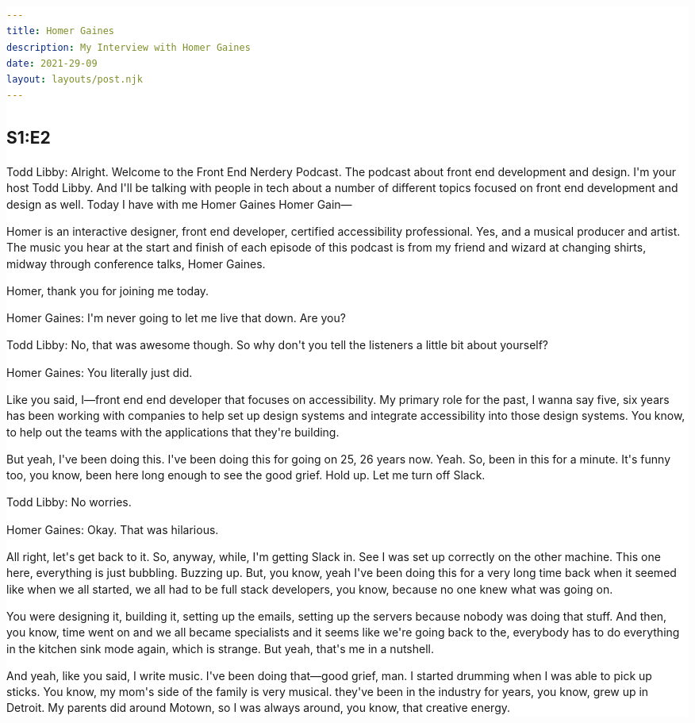 ```yaml
---
title: Homer Gaines
description: My Interview with Homer Gaines
date: 2021-29-09
layout: layouts/post.njk
---
```


## S1:E2

Todd Libby: Alright. Welcome to the Front End Nerdery Podcast. The podcast about front end development and design. I'm your host Todd Libby. And I'll be talking with people in tech about a number of different topics focused on front end development and design as well. Today I have with me Homer Gaines Homer Gain—

Homer is an interactive designer, front end developer, certified accessibility professional. Yes, and a musical producer and artist. The music you hear at the start and finish of each episode of this podcast is from my friend and wizard at changing shirts, midway through conference talks, Homer Gaines.

Homer, thank you for joining me today.

Homer Gaines: I'm never going to let me live that down. Are you?

Todd Libby: No, that was awesome though. So why don't you tell the listeners a little bit about yourself?

Homer Gaines: You literally just did.

Like you said, I—front end end developer that focuses on accessibility. My primary role for the past, I wanna say five, six years has been working with companies to help set up design systems and integrate accessibility into those design systems. You know, to help out the teams with the applications that they're building.

But yeah, I've been doing this. I've been doing this for going on 25, 26 years now. Yeah. So, been in this for a minute. It's funny too, you know, been here long enough to see the good grief. Hold up. Let me turn off Slack.

Todd Libby: No worries.

Homer Gaines: Okay. That was hilarious.

All right, let's get back to it. So, anyway, while, I'm getting Slack in. See I was set up correctly on the other machine. This one here, everything is just bubbling. Buzzing up. But, you know, yeah I've been doing this for a very long time back when it seemed like when we all started, we all had to be full stack developers, you know, because no one knew what was going on.

You were designing it, building it, setting up the emails, setting up the servers because nobody was doing that stuff. And then, you know, time went on and we all became specialists and it seems like we're going back to the, everybody has to do everything in the kitchen sink mode again, which is strange. But yeah, that's me in a nutshell.

And yeah, like you said, I write music. I've been doing that—good grief, man. I started drumming when I was able to pick up sticks. You know, my mom's side of the family is very musical. they've been in the industry for years, you know, grew up in Detroit. My parents did around Motown, so I was always around, you know, that creative energy.
